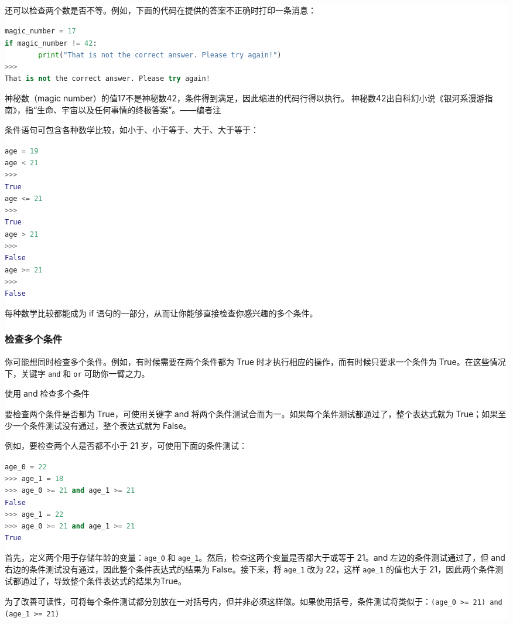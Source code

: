 还可以检查两个数是否不等。例如，下面的代码在提供的答案不正确时打印一条消息：

```python
magic_number = 17
if magic_number != 42:
		print("That is not the correct answer. Please try again!")
>>>
That is not the correct answer. Please try again!
```

神秘数（magic number）的值17不是神秘数42，条件得到满足，因此缩进的代码行得以执行。
神秘数42出自科幻小说《银河系漫游指南》，指“生命、宇宙以及任何事情的终极答案”。——编者注

条件语句可包含各种数学比较，如小于、小于等于、大于、大于等于：

```python
age = 19
age < 21
>>>
True
age <= 21
>>>
True
age > 21 
>>>
False
age >= 21
>>>
False
```

每种数学比较都能成为 if 语句的一部分，从而让你能够直接检查你感兴趣的多个条件。

### 检查多个条件

你可能想同时检查多个条件。例如，有时候需要在两个条件都为 True 时才执行相应的操作，而有时候只要求一个条件为 True。在这些情况下，关键字 `and` 和 `or` 可助你一臂之力。

使用 and 检查多个条件

要检查两个条件是否都为 True，可使用关键字 and 将两个条件测试合而为一。如果每个条件测试都通过了，整个表达式就为 True；如果至少一个条件测试没有通过，整个表达式就为 False。 

例如，要检查两个人是否都不小于 21 岁，可使用下面的条件测试：
```Python
age_0 = 22
>>> age_1 = 18
>>> age_0 >= 21 and age_1 >= 21
False
>>> age_1 = 22
>>> age_0 >= 21 and age_1 >= 21
True
```

首先，定义两个用于存储年龄的变量：`age_0` 和 `age_1`。然后，检查这两个变量是否都大于或等于 21。and 左边的条件测试通过了，但 and 右边的条件测试没有通过，因此整个条件表达式的结果为 False。接下来，将 `age_1` 改为 22，这样 `age_1` 的值也大于 21，因此两个条件测试都通过了，导致整个条件表达式的结果为True。

为了改善可读性，可将每个条件测试都分别放在一对括号内，但并非必须这样做。如果使用括号，条件测试将类似于：`(age_0 >= 21) and (age_1 >= 21)`

